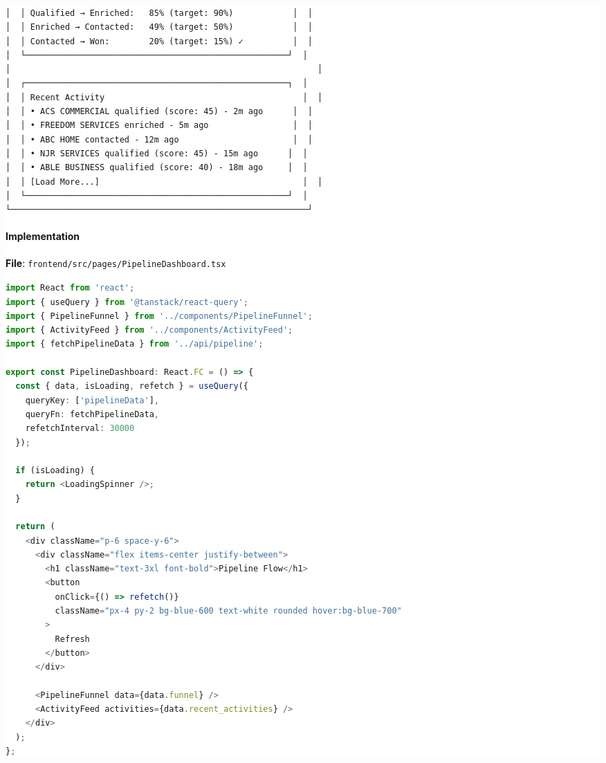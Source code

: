 ```
│  │ Qualified → Enriched:   85% (target: 90%)            │  │
│  │ Enriched → Contacted:   49% (target: 50%)            │  │
│  │ Contacted → Won:        20% (target: 15%) ✓          │  │
│  └─────────────────────────────────────────────────────┘  │
│                                                              │
│  ┌─────────────────────────────────────────────────────┐  │
│  │ Recent Activity                                        │  │
│  │ • ACS COMMERCIAL qualified (score: 45) - 2m ago      │  │
│  │ • FREEDOM SERVICES enriched - 5m ago                 │  │
│  │ • ABC HOME contacted - 12m ago                       │  │
│  │ • NJR SERVICES qualified (score: 45) - 15m ago      │  │
│  │ • ABLE BUSINESS qualified (score: 40) - 18m ago     │  │
│  │ [Load More...]                                         │  │
│  └─────────────────────────────────────────────────────┘  │
└────────────────────────────────────────────────────────────┘
```

#### Implementation

**File**: `frontend/src/pages/PipelineDashboard.tsx`

```typescript
import React from 'react';
import { useQuery } from '@tanstack/react-query';
import { PipelineFunnel } from '../components/PipelineFunnel';
import { ActivityFeed } from '../components/ActivityFeed';
import { fetchPipelineData } from '../api/pipeline';

export const PipelineDashboard: React.FC = () => {
  const { data, isLoading, refetch } = useQuery({
    queryKey: ['pipelineData'],
    queryFn: fetchPipelineData,
    refetchInterval: 30000
  });

  if (isLoading) {
    return <LoadingSpinner />;
  }

  return (
    <div className="p-6 space-y-6">
      <div className="flex items-center justify-between">
        <h1 className="text-3xl font-bold">Pipeline Flow</h1>
        <button
          onClick={() => refetch()}
          className="px-4 py-2 bg-blue-600 text-white rounded hover:bg-blue-700"
        >
          Refresh
        </button>
      </div>

      <PipelineFunnel data={data.funnel} />
      <ActivityFeed activities={data.recent_activities} />
    </div>
  );
};
```
